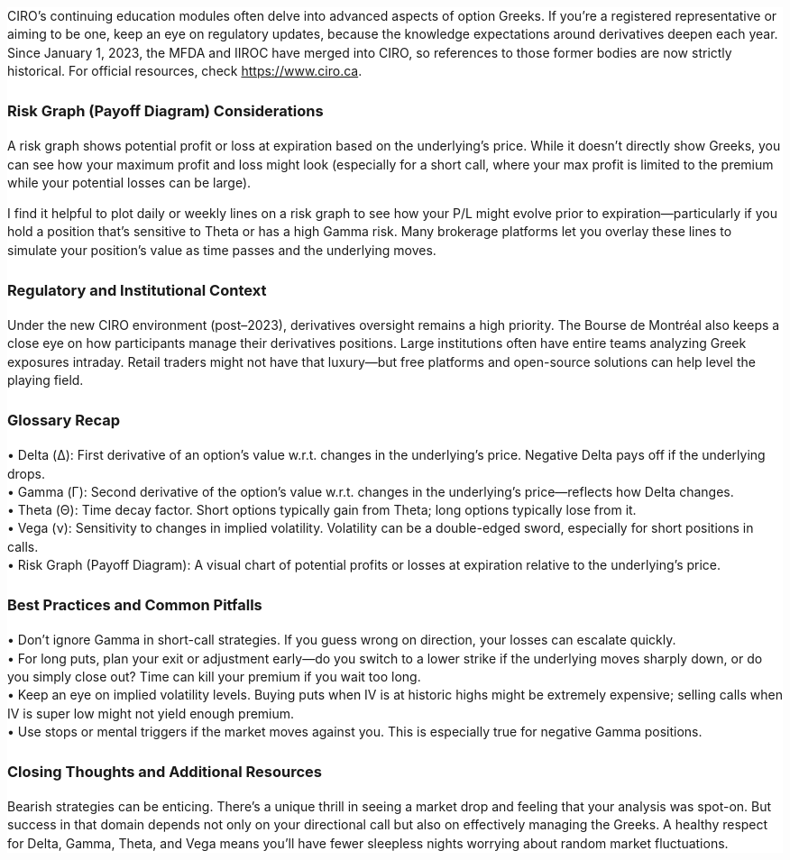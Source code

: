 CIRO’s continuing education modules often delve into advanced aspects of option Greeks. If you’re a registered representative or aiming to be one, keep an eye on regulatory updates, because the knowledge expectations around derivatives deepen each year. Since January 1, 2023, the MFDA and IIROC have merged into CIRO, so references to those former bodies are now strictly historical. For official resources, check https://www.ciro.ca.

### Risk Graph (Payoff Diagram) Considerations

A risk graph shows potential profit or loss at expiration based on the underlying’s price. While it doesn’t directly show Greeks, you can see how your maximum profit and loss might look (especially for a short call, where your max profit is limited to the premium while your potential losses can be large).

I find it helpful to plot daily or weekly lines on a risk graph to see how your P/L might evolve prior to expiration—particularly if you hold a position that’s sensitive to Theta or has a high Gamma risk. Many brokerage platforms let you overlay these lines to simulate your position’s value as time passes and the underlying moves.

### Regulatory and Institutional Context

Under the new CIRO environment (post–2023), derivatives oversight remains a high priority. The Bourse de Montréal also keeps a close eye on how participants manage their derivatives positions. Large institutions often have entire teams analyzing Greek exposures intraday. Retail traders might not have that luxury—but free platforms and open-source solutions can help level the playing field.

### Glossary Recap

• Delta (Δ): First derivative of an option’s value w.r.t. changes in the underlying’s price. Negative Delta pays off if the underlying drops.  
• Gamma (Γ): Second derivative of the option’s value w.r.t. changes in the underlying’s price—reflects how Delta changes.  
• Theta (Θ): Time decay factor. Short options typically gain from Theta; long options typically lose from it.  
• Vega (ν): Sensitivity to changes in implied volatility. Volatility can be a double-edged sword, especially for short positions in calls.  
• Risk Graph (Payoff Diagram): A visual chart of potential profits or losses at expiration relative to the underlying’s price.

### Best Practices and Common Pitfalls

• Don’t ignore Gamma in short-call strategies. If you guess wrong on direction, your losses can escalate quickly.  
• For long puts, plan your exit or adjustment early—do you switch to a lower strike if the underlying moves sharply down, or do you simply close out? Time can kill your premium if you wait too long.  
• Keep an eye on implied volatility levels. Buying puts when IV is at historic highs might be extremely expensive; selling calls when IV is super low might not yield enough premium.  
• Use stops or mental triggers if the market moves against you. This is especially true for negative Gamma positions.  

### Closing Thoughts and Additional Resources

Bearish strategies can be enticing. There’s a unique thrill in seeing a market drop and feeling that your analysis was spot-on. But success in that domain depends not only on your directional call but also on effectively managing the Greeks. A healthy respect for Delta, Gamma, Theta, and Vega means you’ll have fewer sleepless nights worrying about random market fluctuations.
